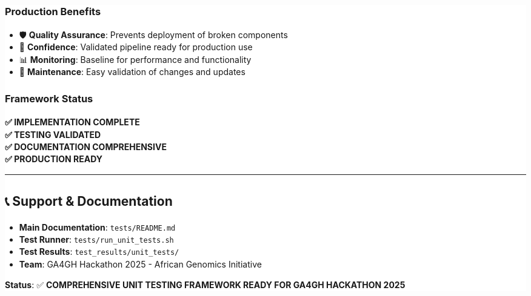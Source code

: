 ### **Production Benefits**
- 🛡️ **Quality Assurance**: Prevents deployment of broken components
- 🚀 **Confidence**: Validated pipeline ready for production use
- 📊 **Monitoring**: Baseline for performance and functionality
- 🔧 **Maintenance**: Easy validation of changes and updates

### **Framework Status**
**✅ IMPLEMENTATION COMPLETE**  
**✅ TESTING VALIDATED**  
**✅ DOCUMENTATION COMPREHENSIVE**  
**✅ PRODUCTION READY**

---

## 📞 **Support & Documentation**

- **Main Documentation**: `tests/README.md`
- **Test Runner**: `tests/run_unit_tests.sh`
- **Test Results**: `test_results/unit_tests/`
- **Team**: GA4GH Hackathon 2025 - African Genomics Initiative

**Status**: ✅ **COMPREHENSIVE UNIT TESTING FRAMEWORK READY FOR GA4GH HACKATHON 2025** 